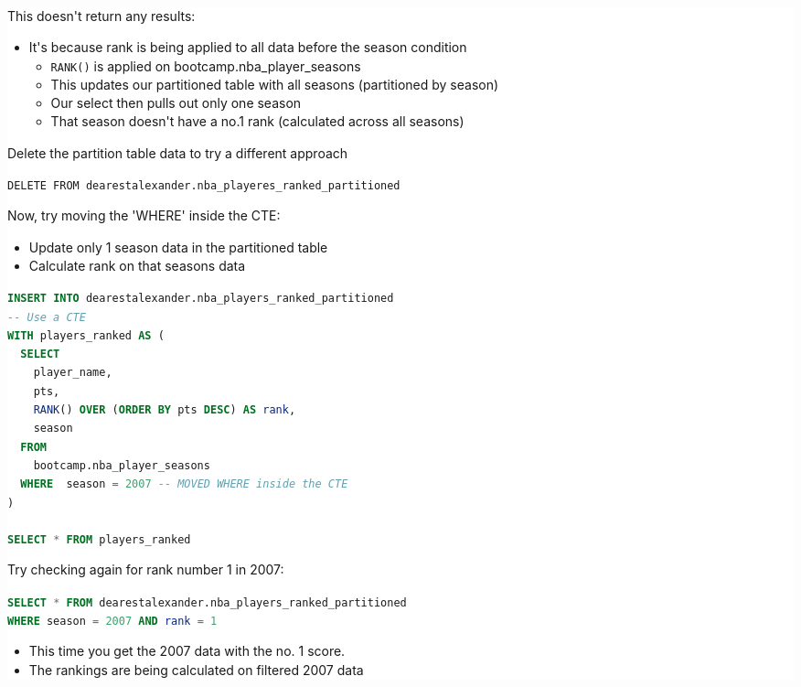 This doesn't return any results:

- It's because rank is being applied to all data before the season condition
  - `RANK()` is applied on bootcamp.nba_player_seasons
  - This updates our partitioned table with all seasons (partitioned by season)
  - Our select then pulls out only one season
  - That season doesn't have a no.1 rank (calculated across all seasons)

Delete the partition table data to try a different approach

`DELETE FROM dearestalexander.nba_playeres_ranked_partitioned`

Now, try moving the 'WHERE' inside the CTE:

- Update only 1 season data in the partitioned table
- Calculate rank on that seasons data

```SQL
INSERT INTO dearestalexander.nba_players_ranked_partitioned
-- Use a CTE 
WITH players_ranked AS (
  SELECT 
    player_name, 
    pts, 
    RANK() OVER (ORDER BY pts DESC) AS rank,
    season
  FROM
    bootcamp.nba_player_seasons
  WHERE  season = 2007 -- MOVED WHERE inside the CTE
)

SELECT * FROM players_ranked
```

Try checking again for rank number 1 in 2007:

```SQL
SELECT * FROM dearestalexander.nba_players_ranked_partitioned 
WHERE season = 2007 AND rank = 1
```

- This time you get the 2007 data with the no. 1 score.
- The rankings are being calculated on filtered 2007 data
